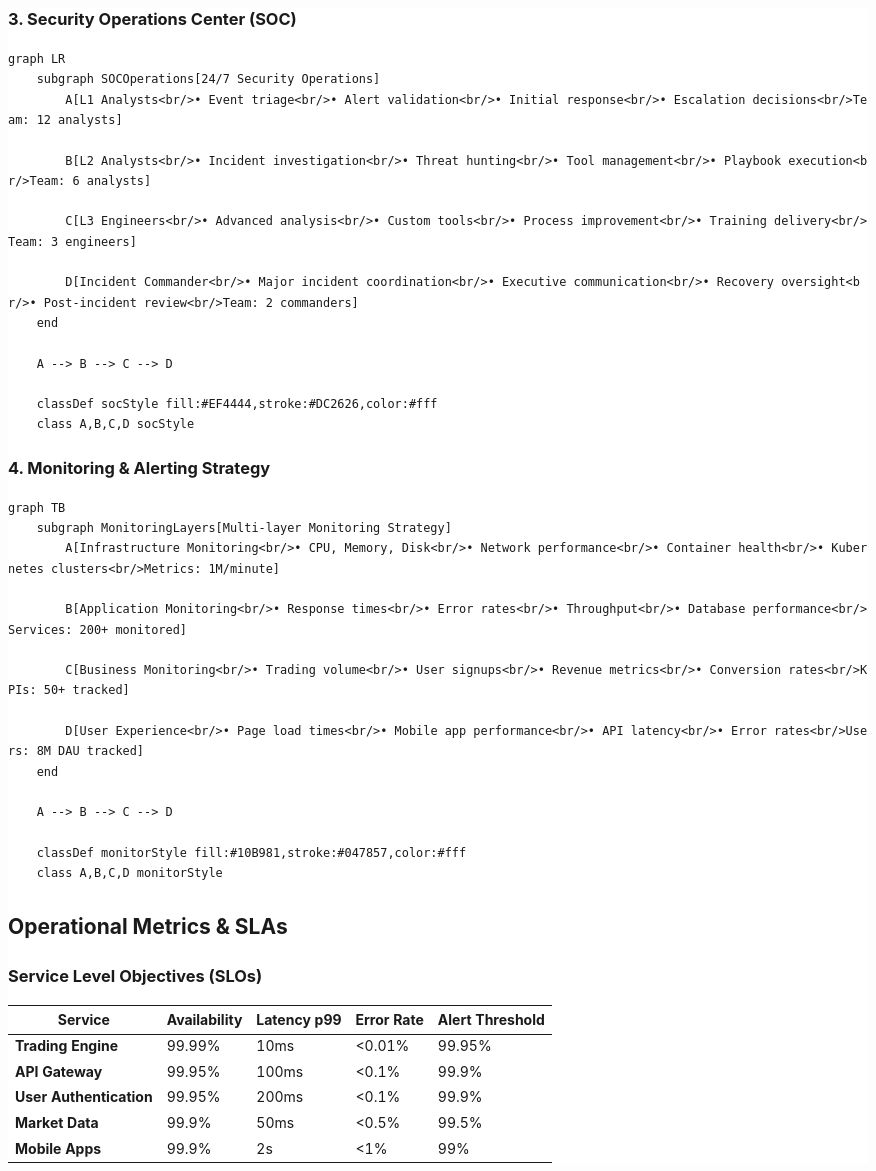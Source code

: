 ### 3. Security Operations Center (SOC)
```mermaid
graph LR
    subgraph SOCOperations[24/7 Security Operations]
        A[L1 Analysts<br/>• Event triage<br/>• Alert validation<br/>• Initial response<br/>• Escalation decisions<br/>Team: 12 analysts]

        B[L2 Analysts<br/>• Incident investigation<br/>• Threat hunting<br/>• Tool management<br/>• Playbook execution<br/>Team: 6 analysts]

        C[L3 Engineers<br/>• Advanced analysis<br/>• Custom tools<br/>• Process improvement<br/>• Training delivery<br/>Team: 3 engineers]

        D[Incident Commander<br/>• Major incident coordination<br/>• Executive communication<br/>• Recovery oversight<br/>• Post-incident review<br/>Team: 2 commanders]
    end

    A --> B --> C --> D

    classDef socStyle fill:#EF4444,stroke:#DC2626,color:#fff
    class A,B,C,D socStyle
```

### 4. Monitoring & Alerting Strategy
```mermaid
graph TB
    subgraph MonitoringLayers[Multi-layer Monitoring Strategy]
        A[Infrastructure Monitoring<br/>• CPU, Memory, Disk<br/>• Network performance<br/>• Container health<br/>• Kubernetes clusters<br/>Metrics: 1M/minute]

        B[Application Monitoring<br/>• Response times<br/>• Error rates<br/>• Throughput<br/>• Database performance<br/>Services: 200+ monitored]

        C[Business Monitoring<br/>• Trading volume<br/>• User signups<br/>• Revenue metrics<br/>• Conversion rates<br/>KPIs: 50+ tracked]

        D[User Experience<br/>• Page load times<br/>• Mobile app performance<br/>• API latency<br/>• Error rates<br/>Users: 8M DAU tracked]
    end

    A --> B --> C --> D

    classDef monitorStyle fill:#10B981,stroke:#047857,color:#fff
    class A,B,C,D monitorStyle
```

## Operational Metrics & SLAs

### Service Level Objectives (SLOs)
| Service | Availability | Latency p99 | Error Rate | Alert Threshold |
|---------|-------------|-------------|------------|----------------|
| **Trading Engine** | 99.99% | 10ms | <0.01% | 99.95% |
| **API Gateway** | 99.95% | 100ms | <0.1% | 99.9% |
| **User Authentication** | 99.95% | 200ms | <0.1% | 99.9% |
| **Market Data** | 99.9% | 50ms | <0.5% | 99.5% |
| **Mobile Apps** | 99.9% | 2s | <1% | 99% |
